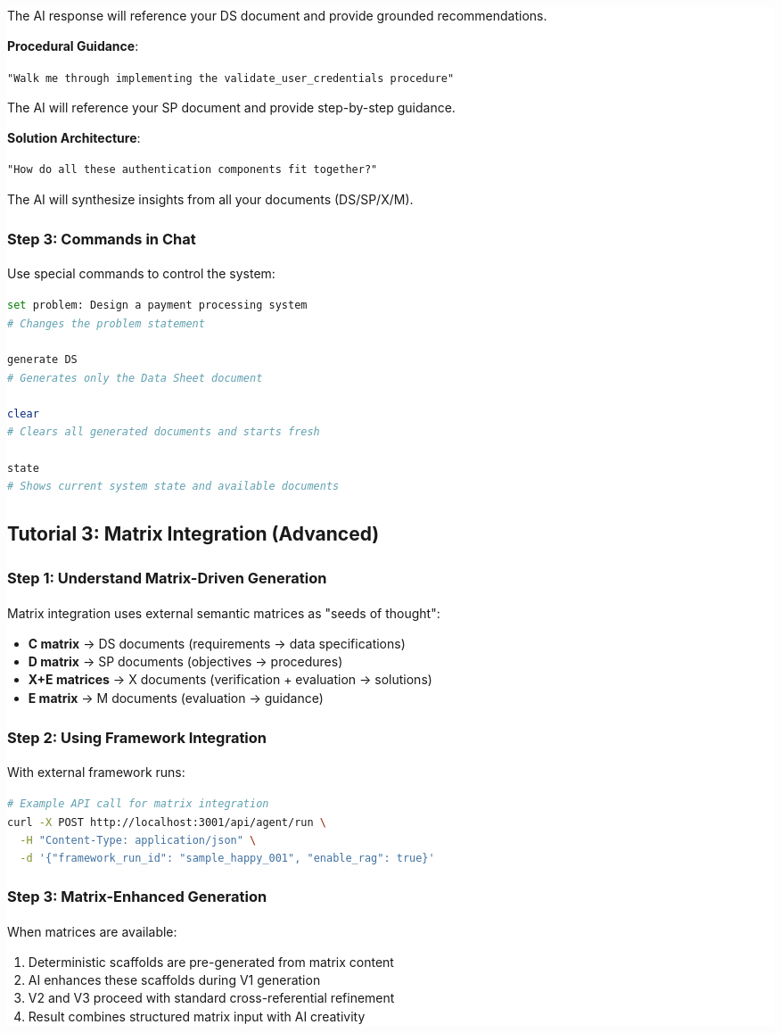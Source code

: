The AI response will reference your DS document and provide grounded recommendations.

**Procedural Guidance**:
```
"Walk me through implementing the validate_user_credentials procedure"
```

The AI will reference your SP document and provide step-by-step guidance.

**Solution Architecture**:
```
"How do all these authentication components fit together?"
```

The AI will synthesize insights from all your documents (DS/SP/X/M).

### Step 3: Commands in Chat
Use special commands to control the system:

```bash
set problem: Design a payment processing system
# Changes the problem statement

generate DS
# Generates only the Data Sheet document

clear
# Clears all generated documents and starts fresh

state  
# Shows current system state and available documents
```

## Tutorial 3: Matrix Integration (Advanced)

### Step 1: Understand Matrix-Driven Generation
Matrix integration uses external semantic matrices as "seeds of thought":

- **C matrix** → DS documents (requirements → data specifications)
- **D matrix** → SP documents (objectives → procedures)  
- **X+E matrices** → X documents (verification + evaluation → solutions)
- **E matrix** → M documents (evaluation → guidance)

### Step 2: Using Framework Integration
With external framework runs:

```bash
# Example API call for matrix integration
curl -X POST http://localhost:3001/api/agent/run \
  -H "Content-Type: application/json" \
  -d '{"framework_run_id": "sample_happy_001", "enable_rag": true}'
```

### Step 3: Matrix-Enhanced Generation
When matrices are available:
1. Deterministic scaffolds are pre-generated from matrix content
2. AI enhances these scaffolds during V1 generation
3. V2 and V3 proceed with standard cross-referential refinement
4. Result combines structured matrix input with AI creativity
